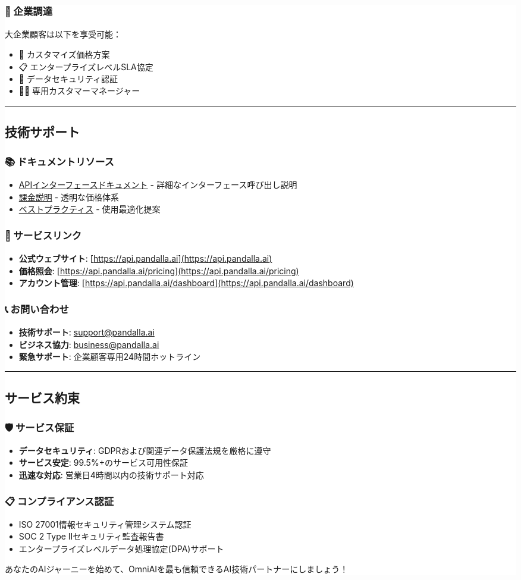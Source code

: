 ### 💼 企業調達
大企業顧客は以下を享受可能：
- 🎯 カスタマイズ価格方案
- 📋 エンタープライズレベルSLA協定
- 🔐 データセキュリティ認証
- 👨‍💼 専用カスタマーマネージャー

---

## 技術サポート

### 📚 ドキュメントリソース
- [APIインターフェースドキュメント](/guide/) - 詳細なインターフェース呼び出し説明
- [課金説明](/model_price/) - 透明な価格体系
- [ベストプラクティス](https://api.pandalla.ai/best-practices) - 使用最適化提案

### 🔗 サービスリンク
- **公式ウェブサイト**: [https://api.pandalla.ai](https://api.pandalla.ai)
- **価格照会**: [https://api.pandalla.ai/pricing](https://api.pandalla.ai/pricing)
- **アカウント管理**: [https://api.pandalla.ai/dashboard](https://api.pandalla.ai/dashboard)

### 📞 お問い合わせ
- **技術サポート**: support@pandalla.ai
- **ビジネス協力**: business@pandalla.ai
- **緊急サポート**: 企業顧客専用24時間ホットライン

---

## サービス約束

### 🛡️ サービス保証
- **データセキュリティ**: GDPRおよび関連データ保護法規を厳格に遵守
- **サービス安定**: 99.5%+のサービス可用性保証
- **迅速な対応**: 営業日4時間以内の技術サポート対応

### 📋 コンプライアンス認証
- ISO 27001情報セキュリティ管理システム認証
- SOC 2 Type IIセキュリティ監査報告書
- エンタープライズレベルデータ処理協定(DPA)サポート

あなたのAIジャーニーを始めて、OmniAIを最も信頼できるAI技術パートナーにしましょう！